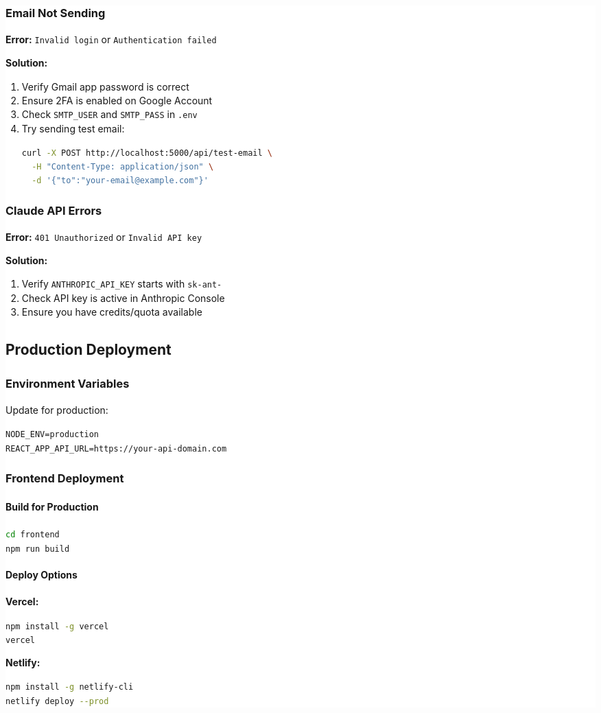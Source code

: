 ### Email Not Sending

**Error:** `Invalid login` or `Authentication failed`

**Solution:**
1. Verify Gmail app password is correct
2. Ensure 2FA is enabled on Google Account
3. Check `SMTP_USER` and `SMTP_PASS` in `.env`
4. Try sending test email:
   ```bash
   curl -X POST http://localhost:5000/api/test-email \
     -H "Content-Type: application/json" \
     -d '{"to":"your-email@example.com"}'
   ```

### Claude API Errors

**Error:** `401 Unauthorized` or `Invalid API key`

**Solution:**
1. Verify `ANTHROPIC_API_KEY` starts with `sk-ant-`
2. Check API key is active in Anthropic Console
3. Ensure you have credits/quota available

## Production Deployment

### Environment Variables

Update for production:

```env
NODE_ENV=production
REACT_APP_API_URL=https://your-api-domain.com
```

### Frontend Deployment

#### Build for Production

```bash
cd frontend
npm run build
```

#### Deploy Options

**Vercel:**
```bash
npm install -g vercel
vercel
```

**Netlify:**
```bash
npm install -g netlify-cli
netlify deploy --prod
```
